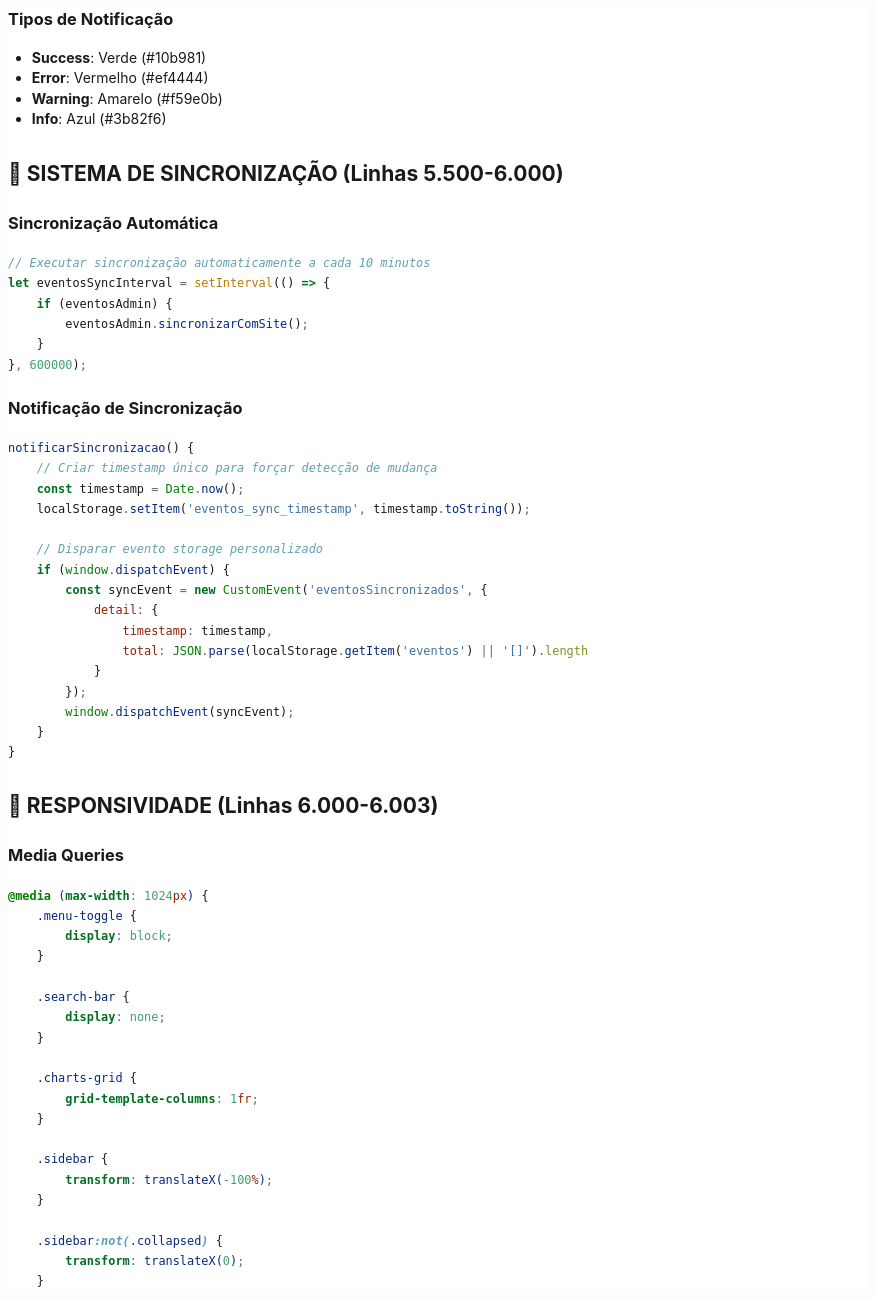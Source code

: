 ### Tipos de Notificação
- **Success**: Verde (#10b981)
- **Error**: Vermelho (#ef4444)
- **Warning**: Amarelo (#f59e0b)
- **Info**: Azul (#3b82f6)

## 🔄 SISTEMA DE SINCRONIZAÇÃO (Linhas 5.500-6.000)

### Sincronização Automática
```javascript
// Executar sincronização automaticamente a cada 10 minutos
let eventosSyncInterval = setInterval(() => {
    if (eventosAdmin) {
        eventosAdmin.sincronizarComSite();
    }
}, 600000);
```

### Notificação de Sincronização
```javascript
notificarSincronizacao() {
    // Criar timestamp único para forçar detecção de mudança
    const timestamp = Date.now();
    localStorage.setItem('eventos_sync_timestamp', timestamp.toString());
    
    // Disparar evento storage personalizado
    if (window.dispatchEvent) {
        const syncEvent = new CustomEvent('eventosSincronizados', {
            detail: {
                timestamp: timestamp,
                total: JSON.parse(localStorage.getItem('eventos') || '[]').length
            }
        });
        window.dispatchEvent(syncEvent);
    }
}
```

## 📱 RESPONSIVIDADE (Linhas 6.000-6.003)

### Media Queries
```css
@media (max-width: 1024px) {
    .menu-toggle {
        display: block;
    }
    
    .search-bar {
        display: none;
    }
    
    .charts-grid {
        grid-template-columns: 1fr;
    }
    
    .sidebar {
        transform: translateX(-100%);
    }
    
    .sidebar:not(.collapsed) {
        transform: translateX(0);
    }
```